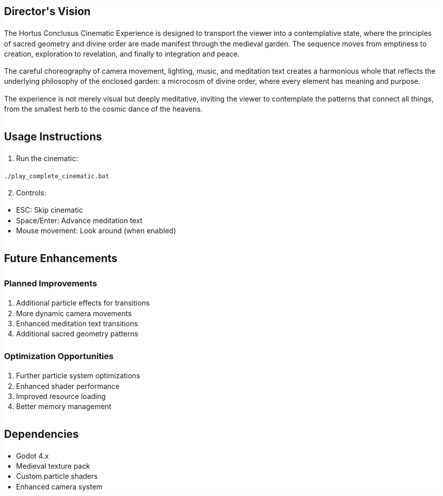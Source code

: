 ## Director's Vision

The Hortus Conclusus Cinematic Experience is designed to transport the viewer into a contemplative state, where the principles of sacred geometry and divine order are made manifest through the medieval garden. The sequence moves from emptiness to creation, exploration to revelation, and finally to integration and peace.

The careful choreography of camera movement, lighting, music, and meditation text creates a harmonious whole that reflects the underlying philosophy of the enclosed garden: a microcosm of divine order, where every element has meaning and purpose.

The experience is not merely visual but deeply meditative, inviting the viewer to contemplate the patterns that connect all things, from the smallest herb to the cosmic dance of the heavens.

## Usage Instructions

1. Run the cinematic:
```bash
./play_complete_cinematic.bat
```

2. Controls:
- ESC: Skip cinematic
- Space/Enter: Advance meditation text
- Mouse movement: Look around (when enabled)

## Future Enhancements

### Planned Improvements
1. Additional particle effects for transitions
2. More dynamic camera movements
3. Enhanced meditation text transitions
4. Additional sacred geometry patterns

### Optimization Opportunities
1. Further particle system optimizations
2. Enhanced shader performance
3. Improved resource loading
4. Better memory management

## Dependencies
- Godot 4.x
- Medieval texture pack
- Custom particle shaders
- Enhanced camera system
